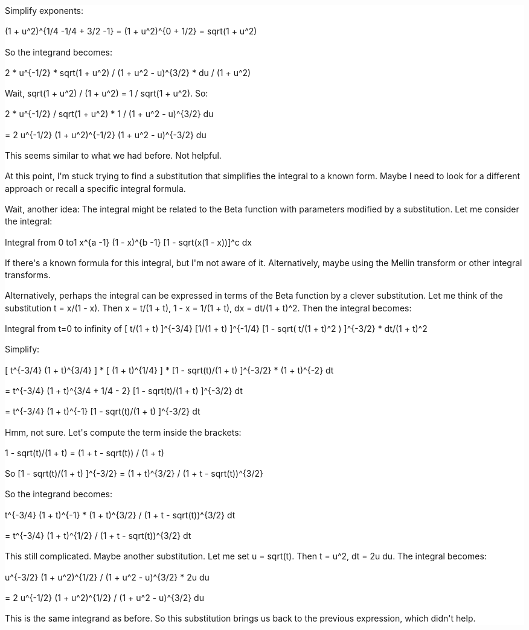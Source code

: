 Simplify exponents:

(1 + u^2)^{1/4 -1/4 + 3/2 -1} = (1 + u^2)^{0 + 1/2} = sqrt(1 + u^2)

So the integrand becomes:

2 * u^{-1/2} * sqrt(1 + u^2) / (1 + u^2 - u)^{3/2} * du / (1 + u^2)

Wait, sqrt(1 + u^2) / (1 + u^2) = 1 / sqrt(1 + u^2). So:

2 * u^{-1/2} / sqrt(1 + u^2) * 1 / (1 + u^2 - u)^{3/2} du

= 2 u^{-1/2} (1 + u^2)^{-1/2} (1 + u^2 - u)^{-3/2} du

This seems similar to what we had before. Not helpful.

At this point, I'm stuck trying to find a substitution that simplifies the integral to a known form. Maybe I need to look for a different approach or recall a specific integral formula.

Wait, another idea: The integral might be related to the Beta function with parameters modified by a substitution. Let me consider the integral:

Integral from 0 to1 x^{a -1} (1 - x)^{b -1} [1 - sqrt(x(1 - x))]^c dx

If there's a known formula for this integral, but I'm not aware of it. Alternatively, maybe using the Mellin transform or other integral transforms.

Alternatively, perhaps the integral can be expressed in terms of the Beta function by a clever substitution. Let me think of the substitution t = x/(1 - x). Then x = t/(1 + t), 1 - x = 1/(1 + t), dx = dt/(1 + t)^2. Then the integral becomes:

Integral from t=0 to infinity of [ t/(1 + t) ]^{-3/4} [1/(1 + t) ]^{-1/4} [1 - sqrt( t/(1 + t)^2 ) ]^{-3/2} * dt/(1 + t)^2

Simplify:

[ t^{-3/4} (1 + t)^{3/4} ] * [ (1 + t)^{1/4} ] * [1 - sqrt(t)/(1 + t) ]^{-3/2} * (1 + t)^{-2} dt

= t^{-3/4} (1 + t)^{3/4 + 1/4 - 2} [1 - sqrt(t)/(1 + t) ]^{-3/2} dt

= t^{-3/4} (1 + t)^{-1} [1 - sqrt(t)/(1 + t) ]^{-3/2} dt

Hmm, not sure. Let's compute the term inside the brackets:

1 - sqrt(t)/(1 + t) = (1 + t - sqrt(t)) / (1 + t)

So [1 - sqrt(t)/(1 + t) ]^{-3/2} = (1 + t)^{3/2} / (1 + t - sqrt(t))^{3/2}

So the integrand becomes:

t^{-3/4} (1 + t)^{-1} * (1 + t)^{3/2} / (1 + t - sqrt(t))^{3/2} dt

= t^{-3/4} (1 + t)^{1/2} / (1 + t - sqrt(t))^{3/2} dt

This still complicated. Maybe another substitution. Let me set u = sqrt(t). Then t = u^2, dt = 2u du. The integral becomes:

u^{-3/2} (1 + u^2)^{1/2} / (1 + u^2 - u)^{3/2} * 2u du

= 2 u^{-1/2} (1 + u^2)^{1/2} / (1 + u^2 - u)^{3/2} du

This is the same integrand as before. So this substitution brings us back to the previous expression, which didn't help.
